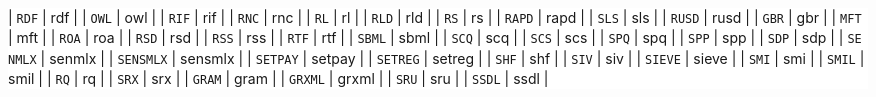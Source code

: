 | `RDF`                      | rdf                        |
| `OWL`                      | owl                        |
| `RIF`                      | rif                        |
| `RNC`                      | rnc                        |
| `RL`                       | rl                         |
| `RLD`                      | rld                        |
| `RS`                       | rs                         |
| `RAPD`                     | rapd                       |
| `SLS`                      | sls                        |
| `RUSD`                     | rusd                       |
| `GBR`                      | gbr                        |
| `MFT`                      | mft                        |
| `ROA`                      | roa                        |
| `RSD`                      | rsd                        |
| `RSS`                      | rss                        |
| `RTF`                      | rtf                        |
| `SBML`                     | sbml                       |
| `SCQ`                      | scq                        |
| `SCS`                      | scs                        |
| `SPQ`                      | spq                        |
| `SPP`                      | spp                        |
| `SDP`                      | sdp                        |
| `SENMLX`                   | senmlx                     |
| `SENSMLX`                  | sensmlx                    |
| `SETPAY`                   | setpay                     |
| `SETREG`                   | setreg                     |
| `SHF`                      | shf                        |
| `SIV`                      | siv                        |
| `SIEVE`                    | sieve                      |
| `SMI`                      | smi                        |
| `SMIL`                     | smil                       |
| `RQ`                       | rq                         |
| `SRX`                      | srx                        |
| `GRAM`                     | gram                       |
| `GRXML`                    | grxml                      |
| `SRU`                      | sru                        |
| `SSDL`                     | ssdl                       |